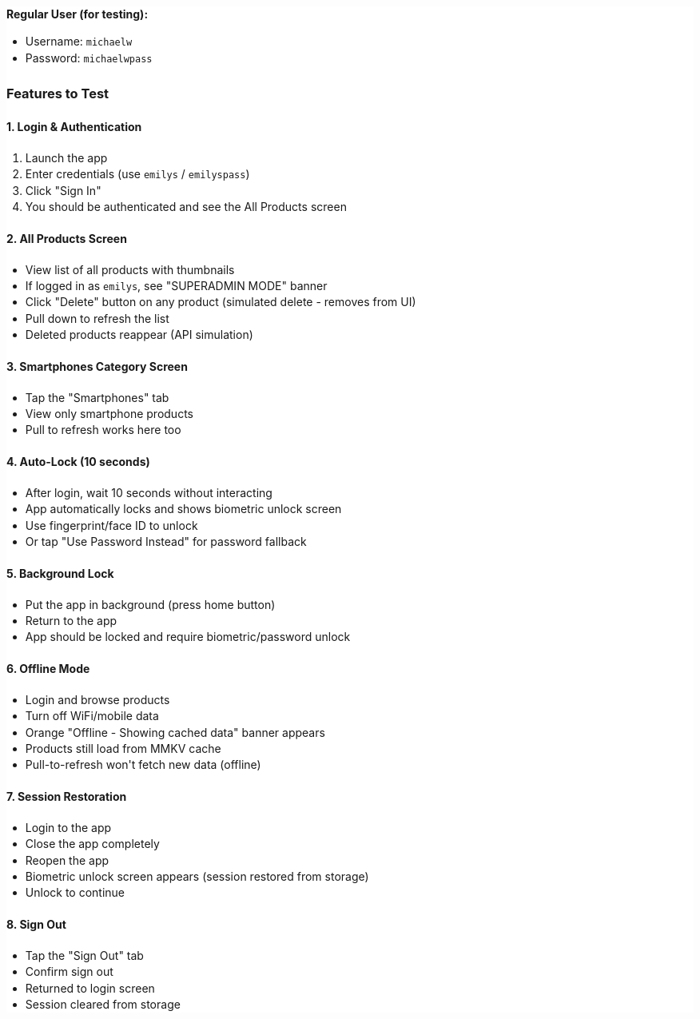 **Regular User (for testing):**
- Username: `michaelw`
- Password: `michaelwpass`

### Features to Test

#### 1. Login & Authentication
1. Launch the app
2. Enter credentials (use `emilys` / `emilyspass`)
3. Click "Sign In"
4. You should be authenticated and see the All Products screen

#### 2. All Products Screen
- View list of all products with thumbnails
- If logged in as `emilys`, see "SUPERADMIN MODE" banner
- Click "Delete" button on any product (simulated delete - removes from UI)
- Pull down to refresh the list
- Deleted products reappear (API simulation)

#### 3. Smartphones Category Screen
- Tap the "Smartphones" tab
- View only smartphone products
- Pull to refresh works here too

#### 4. Auto-Lock (10 seconds)
- After login, wait 10 seconds without interacting
- App automatically locks and shows biometric unlock screen
- Use fingerprint/face ID to unlock
- Or tap "Use Password Instead" for password fallback

#### 5. Background Lock
- Put the app in background (press home button)
- Return to the app
- App should be locked and require biometric/password unlock

#### 6. Offline Mode
- Login and browse products
- Turn off WiFi/mobile data
- Orange "Offline - Showing cached data" banner appears
- Products still load from MMKV cache
- Pull-to-refresh won't fetch new data (offline)

#### 7. Session Restoration
- Login to the app
- Close the app completely
- Reopen the app
- Biometric unlock screen appears (session restored from storage)
- Unlock to continue

#### 8. Sign Out
- Tap the "Sign Out" tab
- Confirm sign out
- Returned to login screen
- Session cleared from storage
